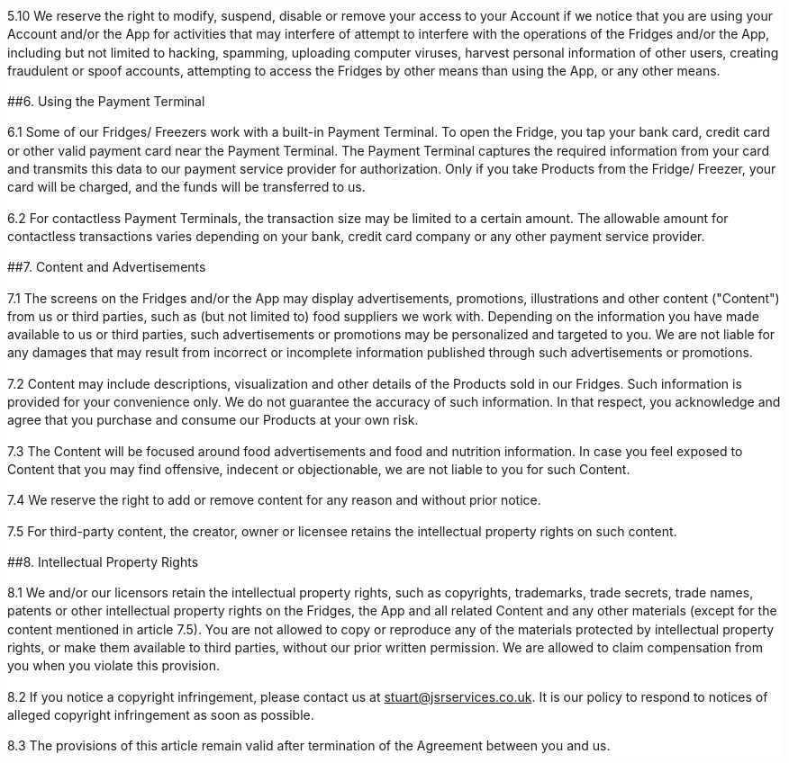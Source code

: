5.10 We reserve the right to modify, suspend, disable or remove your access to your Account if we notice that you are using your Account and/or the App for activities that may interfere of attempt to interfere with the operations of the Fridges and/or the App, including but not limited to hacking, spamming, uploading computer viruses, harvest personal information of other users, creating fraudulent or spoof accounts, attempting to access the Fridges by other means than using the App, or any other means.

##6. Using the Payment Terminal

6.1 Some of our Fridges/ Freezers work with a built-in Payment Terminal. To open the Fridge, you tap your bank card, credit card or other valid payment card near the Payment Terminal. The Payment Terminal captures the required information from your card and transmits this data to our payment service provider for authorization. Only if you take Products from the Fridge/ Freezer, your card will be charged, and the funds will be transferred to us.

6.2 For contactless Payment Terminals, the transaction size may be limited to a certain amount. The allowable amount for contactless transactions varies depending on your bank, credit card company or any other payment service provider.

##7. Content and Advertisements

7.1 The screens on the Fridges and/or the App may display advertisements, promotions, illustrations and other content ("Content") from us or third parties, such as (but not limited to) food suppliers we work with. Depending on the information you have made available to us or third parties, such advertisements or promotions may be personalized and targeted to you. We are not liable for any damages that may result from incorrect or incomplete information published through such advertisements or promotions.

7.2 Content may include descriptions, visualization and other details of the Products sold in our Fridges. Such information is provided for your convenience only. We do not guarantee the accuracy of such information. In that respect, you acknowledge and agree that you purchase and consume our Products at your own risk.

7.3 The Content will be focused around food advertisements and food and nutrition information. In case you feel exposed to Content that you may find offensive, indecent or objectionable, we are not liable to you for such Content.

7.4 We reserve the right to add or remove content for any reason and without prior notice.

7.5 For third-party content, the creator, owner or licensee retains the intellectual property rights on such content.

##8. Intellectual Property Rights

8.1 We and/or our licensors retain the intellectual property rights, such as copyrights, trademarks, trade secrets, trade names, patents or other intellectual property rights on the Fridges, the App and all related Content and any other materials (except for the content mentioned in article 7.5). You are not allowed to copy or reproduce any of the materials protected by intellectual property rights, or make them available to third parties, without our prior written permission. We are allowed to claim compensation from you when you violate this provision.

8.2 If you notice a copyright infringement, please contact us at stuart@jsrservices.co.uk. It is our policy to respond to notices of alleged copyright infringement as soon as possible.

8.3 The provisions of this article remain valid after termination of the Agreement between you and us.
